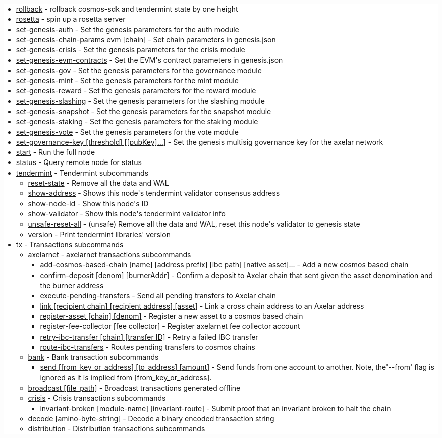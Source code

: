   - [rollback](axelard_rollback.md) - rollback cosmos-sdk and tendermint state by one height
  - [rosetta](axelard_rosetta.md) - spin up a rosetta server
  - [set-genesis-auth](axelard_set-genesis-auth.md) - Set the genesis parameters for the auth module
  - [set-genesis-chain-params evm \[chain\]](axelard_set-genesis-chain-params.md) - Set chain parameters in genesis.json
  - [set-genesis-crisis](axelard_set-genesis-crisis.md) - Set the genesis parameters for the crisis module
  - [set-genesis-evm-contracts](axelard_set-genesis-evm-contracts.md) - Set the EVM's contract parameters in genesis.json
  - [set-genesis-gov](axelard_set-genesis-gov.md) - Set the genesis parameters for the governance module
  - [set-genesis-mint](axelard_set-genesis-mint.md) - Set the genesis parameters for the mint module
  - [set-genesis-reward](axelard_set-genesis-reward.md) - Set the genesis parameters for the reward module
  - [set-genesis-slashing](axelard_set-genesis-slashing.md) - Set the genesis parameters for the slashing module
  - [set-genesis-snapshot](axelard_set-genesis-snapshot.md) - Set the genesis parameters for the snapshot module
  - [set-genesis-staking](axelard_set-genesis-staking.md) - Set the genesis parameters for the staking module
  - [set-genesis-vote](axelard_set-genesis-vote.md) - Set the genesis parameters for the vote module
  - [set-governance-key \[threshold\] \[\[pubKey\]...\]](axelard_set-governance-key.md) - Set the genesis multisig governance key for the axelar network
  - [start](axelard_start.md) - Run the full node
  - [status](axelard_status.md) - Query remote node for status
  - [tendermint](axelard_tendermint.md) - Tendermint subcommands
    - [reset-state](axelard_tendermint_reset-state.md) - Remove all the data and WAL
    - [show-address](axelard_tendermint_show-address.md) - Shows this node's tendermint validator consensus address
    - [show-node-id](axelard_tendermint_show-node-id.md) - Show this node's ID
    - [show-validator](axelard_tendermint_show-validator.md) - Show this node's tendermint validator info
    - [unsafe-reset-all](axelard_tendermint_unsafe-reset-all.md) - (unsafe) Remove all the data and WAL, reset this node's validator to genesis state
    - [version](axelard_tendermint_version.md) - Print tendermint libraries' version
  - [tx](axelard_tx.md) - Transactions subcommands
    - [axelarnet](axelard_tx_axelarnet.md) - axelarnet transactions subcommands
      - [add-cosmos-based-chain \[name\] \[address prefix\] \[ibc path\] \[native asset\]...](axelard_tx_axelarnet_add-cosmos-based-chain.md) - Add a new cosmos based chain
      - [confirm-deposit \[denom\] \[burnerAddr\]](axelard_tx_axelarnet_confirm-deposit.md) - Confirm a deposit to Axelar chain that sent given the asset denomination and the burner address
      - [execute-pending-transfers](axelard_tx_axelarnet_execute-pending-transfers.md) - Send all pending transfers to Axelar chain
      - [link \[recipient chain\] \[recipient address\] \[asset\]](axelard_tx_axelarnet_link.md) - Link a cross chain address to an Axelar address
      - [register-asset \[chain\] \[denom\]](axelard_tx_axelarnet_register-asset.md) - Register a new asset to a cosmos based chain
      - [register-fee-collector \[fee collector\]](axelard_tx_axelarnet_register-fee-collector.md) - Register axelarnet fee collector account
      - [retry-ibc-transfer \[chain\] \[transfer ID\]](axelard_tx_axelarnet_retry-ibc-transfer.md) - Retry a failed IBC transfer
      - [route-ibc-transfers](axelard_tx_axelarnet_route-ibc-transfers.md) - Routes pending transfers to cosmos chains
    - [bank](axelard_tx_bank.md) - Bank transaction subcommands
      - [send \[from_key_or_address\] \[to_address\] \[amount\]](axelard_tx_bank_send.md) - Send funds from one account to another. Note, the'--from' flag is
        ignored as it is implied from \[from_key_or_address\].
    - [broadcast \[file_path\]](axelard_tx_broadcast.md) - Broadcast transactions generated offline
    - [crisis](axelard_tx_crisis.md) - Crisis transactions subcommands
      - [invariant-broken \[module-name\] \[invariant-route\]](axelard_tx_crisis_invariant-broken.md) - Submit proof that an invariant broken to halt the chain
    - [decode \[amino-byte-string\]](axelard_tx_decode.md) - Decode a binary encoded transaction string
    - [distribution](axelard_tx_distribution.md) - Distribution transactions subcommands